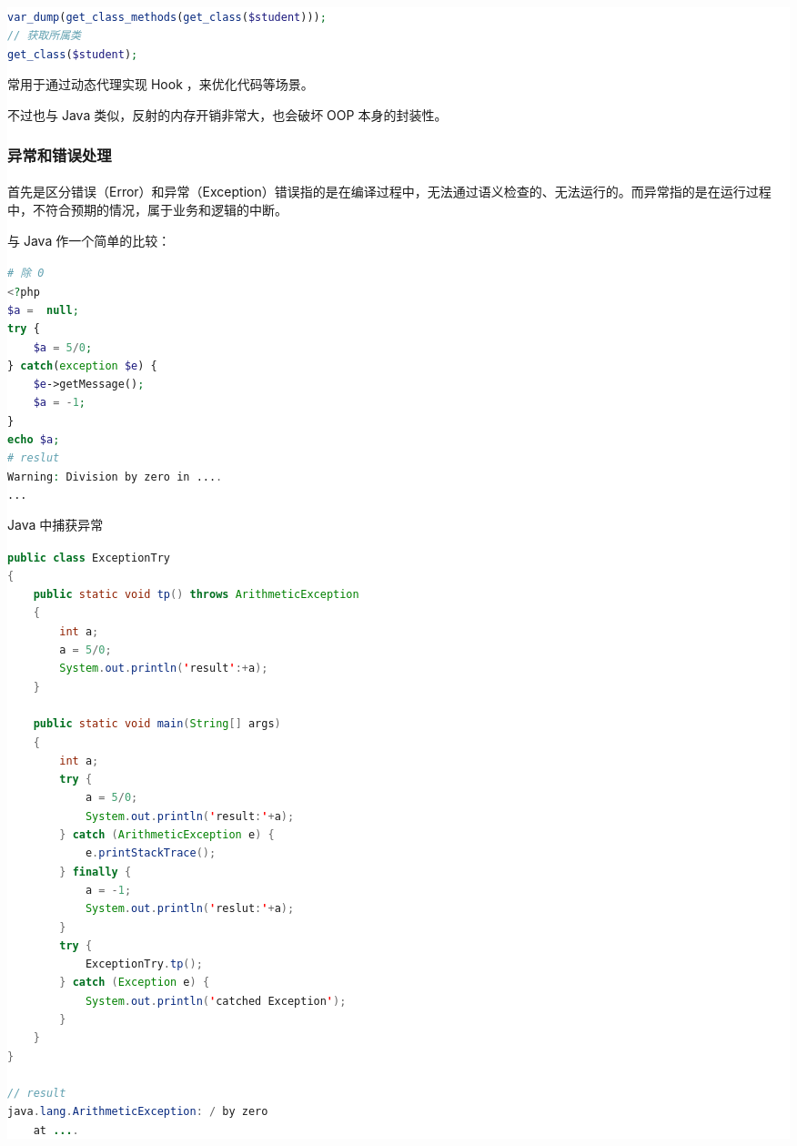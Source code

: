 ```php
var_dump(get_class_methods(get_class($student)));
// 获取所属类
get_class($student);
```

常用于通过动态代理实现 Hook ，来优化代码等场景。

不过也与 Java 类似，反射的内存开销非常大，也会破坏 OOP 本身的封装性。

### 异常和错误处理

首先是区分错误（Error）和异常（Exception）错误指的是在编译过程中，无法通过语义检查的、无法运行的。而异常指的是在运行过程中，不符合预期的情况，属于业务和逻辑的中断。

与 Java 作一个简单的比较：

```php
# 除 0 
<?php 
$a =  null;
try {
    $a = 5/0;
} catch(exception $e) {
    $e->getMessage();
    $a = -1;
}
echo $a;
# reslut 
Warning: Division by zero in ....
...
```

Java 中捕获异常

```java
public class ExceptionTry 
{
    public static void tp() throws ArithmeticException 
    {
        int a;
        a = 5/0;
        System.out.println('result':+a);
    }
    
    public static void main(String[] args)
    {
        int a;
        try {
            a = 5/0;
            System.out.println('result:'+a);
        } catch (ArithmeticException e) {
            e.printStackTrace();
        } finally {
            a = -1;
            System.out.println('reslut:'+a);
        }
        try {
            ExceptionTry.tp();
        } catch (Exception e) {
            System.out.println('catched Exception');
        }
    }
}

// result
java.lang.ArithmeticException: / by zero
    at ....
```